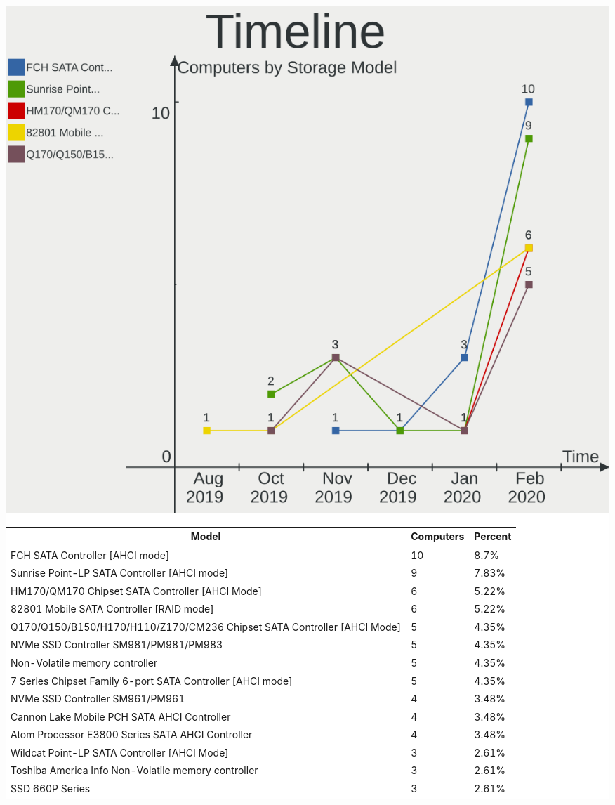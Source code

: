 ![Storage Model](./images/line_chart/storage_model.svg)

| Model                                                                    | Computers | Percent |
|--------------------------------------------------------------------------|-----------|---------|
| FCH SATA Controller [AHCI mode]                                          | 10        | 8.7%    |
| Sunrise Point-LP SATA Controller [AHCI mode]                             | 9         | 7.83%   |
| HM170/QM170 Chipset SATA Controller [AHCI Mode]                          | 6         | 5.22%   |
| 82801 Mobile SATA Controller [RAID mode]                                 | 6         | 5.22%   |
| Q170/Q150/B150/H170/H110/Z170/CM236 Chipset SATA Controller [AHCI Mode]  | 5         | 4.35%   |
| NVMe SSD Controller SM981/PM981/PM983                                    | 5         | 4.35%   |
| Non-Volatile memory controller                                           | 5         | 4.35%   |
| 7 Series Chipset Family 6-port SATA Controller [AHCI mode]               | 5         | 4.35%   |
| NVMe SSD Controller SM961/PM961                                          | 4         | 3.48%   |
| Cannon Lake Mobile PCH SATA AHCI Controller                              | 4         | 3.48%   |
| Atom Processor E3800 Series SATA AHCI Controller                         | 4         | 3.48%   |
| Wildcat Point-LP SATA Controller [AHCI Mode]                             | 3         | 2.61%   |
| Toshiba America Info Non-Volatile memory controller                      | 3         | 2.61%   |
| SSD 660P Series                                                          | 3         | 2.61%   |